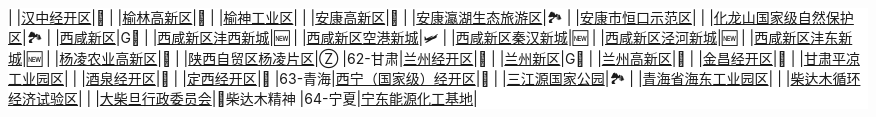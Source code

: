 |	|[汉中经开区](http://hzedz.hanzhong.gov.cn '汉中经济技术开发区党政办公室')|🚧
|	|[榆林高新区](http://gxq.yl.gov.cn '榆林高新技术产业开发区管理委员会')|🎇
|	|[榆神工业区](http://ysia.yl.gov.cn '榆神工业区管理委员会')|
|	|[安康高新区](http://www.sxakhidz.gov.cn '安康高新技术产业开发区管理委员会')|🎇
|	|[安康瀛湖生态旅游区](http://yinghu.ankang.gov.cn '安康瀛湖生态旅游区管理委员会')|🏞
|	|[安康市恒口示范区](http://hengkou.ankang.gov.cn '陕西省安康市恒口示范区管理委员会')|
|	|[化龙山国家级自然保护区](http://hlsbhq.ankang.gov.cn '陕西化龙山国家级自然保护区管理局')|🏞
|	|[西咸新区](http://www.xixianxinqu.gov.cn '陕西省西咸新区党工委宣传部国家级新区G')|G👔
|	|[西咸新区沣西新城](http://fxxc.xixianxinqu.gov.cn '陕西省西咸新区沣西新城管理委员会')|🆕
|	|[西咸新区空港新城](https://kgxc.xixianxinqu.gov.cn '陕西省西咸新区空港新城管理委员会')|🛩️
|	|[西咸新区秦汉新城](http://qhxc.xixianxinqu.gov.cn '陕西省西咸新区秦汉新城管理委员会')|🆕
|	|[西咸新区泾河新城](http://jhxc.xixianxinqu.gov.cn '陕西省西咸新区泾河新城管理委员会')|🆕
|	|[西咸新区沣东新城](http://fdxc.xixianxinqu.gov.cn '陕西省西咸新区沣东新城管理委员会')|🆕
|	|[杨凌农业高新区](http://www.yangling.gov.cn '杨凌农业高新技术产业示范区管委会')|🎇
|	|[陕西自贸区杨凌片区](http://ftz.yangling.gov.cn '杨凌示范区管委会办公室')|Ⓩ
|62-甘肃|[兰州经开区](http://lzedz.lanzhou.gov.cn '兰州经济技术开发区管理委员会')|🚧
|	|[兰州新区](http://www.lzxq.gov.cn '兰州新区管理委员会国家级新区G')|G👔
|	|[兰州高新区](http://lzhtp.lanzhou.gov.cn '兰州高新技术产业开发区管理委员会')|🎇
|	|[金昌经开区](http://kfq.jcs.gov.cn '金昌经济技术开发区管理委员会')|🚧
|	|[甘肃平凉工业园区](http://gyyq.pingliang.gov.cn '中共甘肃平凉工业园区工作委员会党群工作部')|
|	|[酒泉经开区](http://gjjkq.jiuquan.gov.cn  '甘肃省酒泉经济技术开发区管委会')|🚧
|	|[定西经开区](http://kfq.dingxi.gov.cn '甘肃定西经济开发区管理委员会')|🚧
|63-青海|[西宁（国家级）经开区](https://jkq.xining.gov.cn '西宁经济技术开发区管理委员会')|🚧
|	|[三江源国家公园](http://sjy.qinghai.gov.cn '青海省人民政府')|🏞
|	|[青海省海东工业园区](http://hdgyy.qinghai.gov.cn '青海省海东工业园区管理委员会')|
|	|[柴达木循环经济试验区](http://cdm.qinghai.gov.cn '柴达木循环经济试验区管委会')|
|	|[大柴旦行政委员会](http://www.dachaidan.gov.cn '海西州大柴旦行委办公室辖柴旦镇、锡铁山镇，海拔超3000米')|🚧柴达木精神
|64-宁夏|[宁东能源化工基地](http://ningdong.nx.gov.cn '宁东管委会办公室')|
